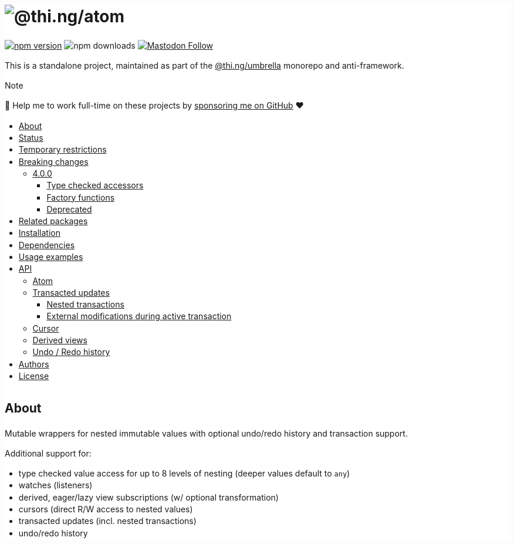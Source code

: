 


# ![@thi.ng/atom](https://media.thi.ng/umbrella/banners-20230807/thing-atom.svg?86d0b56f)

[![npm version](https://img.shields.io/npm/v/@thi.ng/atom.svg)](https://www.npmjs.com/package/@thi.ng/atom)
![npm downloads](https://img.shields.io/npm/dm/@thi.ng/atom.svg)
[![Mastodon Follow](https://img.shields.io/mastodon/follow/109331703950160316?domain=https%3A%2F%2Fmastodon.thi.ng&style=social)](https://mastodon.thi.ng/@toxi)

This is a standalone project, maintained as part of the
[@thi.ng/umbrella](https://github.com/thi-ng/umbrella/) monorepo and
anti-framework.

> [!NOTE]
> 🚀 Help me to work full-time on these projects by [sponsoring me on GitHub](https://github.com/sponsors/postspectacular) ❤️

- [About](#about)
- [Status](#status)
- [Temporary restrictions](#temporary-restrictions)
- [Breaking changes](#breaking-changes)
  - [4.0.0](#400)
    - [Type checked accessors](#type-checked-accessors)
    - [Factory functions](#factory-functions)
    - [Deprecated](#deprecated)
- [Related packages](#related-packages)
- [Installation](#installation)
- [Dependencies](#dependencies)
- [Usage examples](#usage-examples)
- [API](#api)
  - [Atom](#atom)
  - [Transacted updates](#transacted-updates)
    - [Nested transactions](#nested-transactions)
    - [External modifications during active transaction](#external-modifications-during-active-transaction)
  - [Cursor](#cursor)
  - [Derived views](#derived-views)
  - [Undo / Redo history](#undo--redo-history)
- [Authors](#authors)
- [License](#license)

## About

Mutable wrappers for nested immutable values with optional undo/redo history and transaction support.

Additional support for:

- type checked value access for up to 8 levels of nesting (deeper values
  default to `any`)
- watches (listeners)
- derived, eager/lazy view subscriptions (w/ optional transformation)
- cursors (direct R/W access to nested values)
- transacted updates (incl. nested transactions)
- undo/redo history
